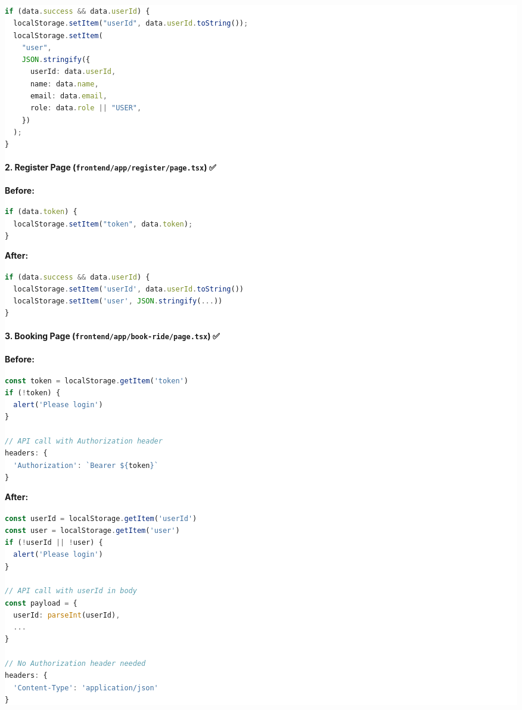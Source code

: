```typescript
if (data.success && data.userId) {
  localStorage.setItem("userId", data.userId.toString());
  localStorage.setItem(
    "user",
    JSON.stringify({
      userId: data.userId,
      name: data.name,
      email: data.email,
      role: data.role || "USER",
    })
  );
}
```

#### 2. Register Page (`frontend/app/register/page.tsx`) ✅

**Before:**

```typescript
if (data.token) {
  localStorage.setItem("token", data.token);
}
```

**After:**

```typescript
if (data.success && data.userId) {
  localStorage.setItem('userId', data.userId.toString())
  localStorage.setItem('user', JSON.stringify(...))
}
```

#### 3. Booking Page (`frontend/app/book-ride/page.tsx`) ✅

**Before:**

```typescript
const token = localStorage.getItem('token')
if (!token) {
  alert('Please login')
}

// API call with Authorization header
headers: {
  'Authorization': `Bearer ${token}`
}
```

**After:**

```typescript
const userId = localStorage.getItem('userId')
const user = localStorage.getItem('user')
if (!userId || !user) {
  alert('Please login')
}

// API call with userId in body
const payload = {
  userId: parseInt(userId),
  ...
}

// No Authorization header needed
headers: {
  'Content-Type': 'application/json'
}
```